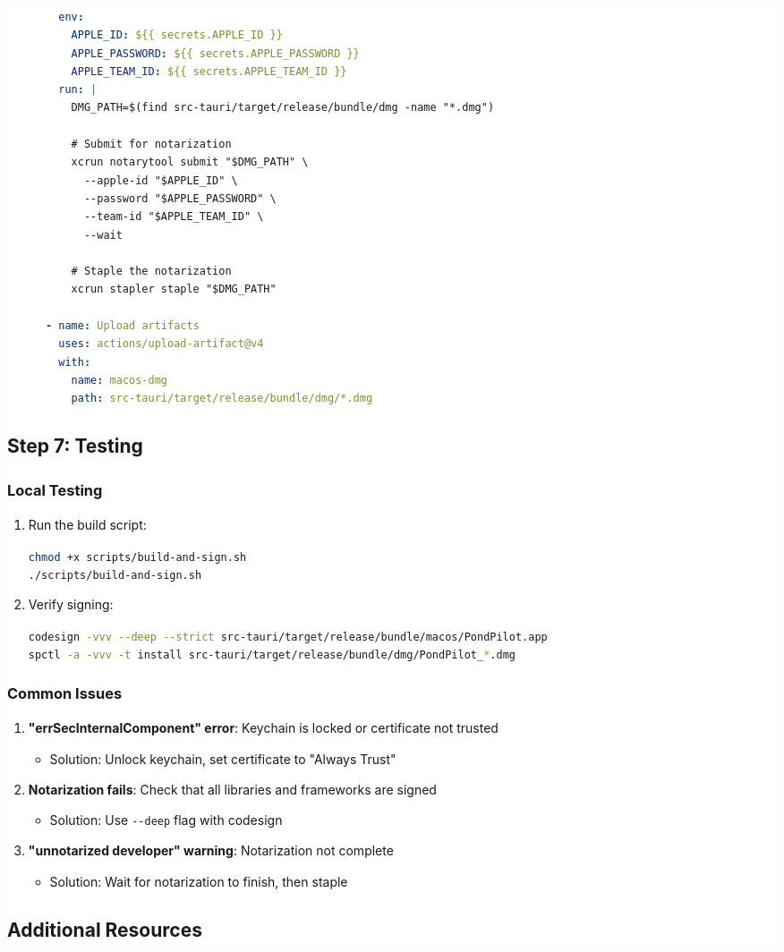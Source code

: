 ```yaml
        env:
          APPLE_ID: ${{ secrets.APPLE_ID }}
          APPLE_PASSWORD: ${{ secrets.APPLE_PASSWORD }}
          APPLE_TEAM_ID: ${{ secrets.APPLE_TEAM_ID }}
        run: |
          DMG_PATH=$(find src-tauri/target/release/bundle/dmg -name "*.dmg")
          
          # Submit for notarization
          xcrun notarytool submit "$DMG_PATH" \
            --apple-id "$APPLE_ID" \
            --password "$APPLE_PASSWORD" \
            --team-id "$APPLE_TEAM_ID" \
            --wait
            
          # Staple the notarization
          xcrun stapler staple "$DMG_PATH"
          
      - name: Upload artifacts
        uses: actions/upload-artifact@v4
        with:
          name: macos-dmg
          path: src-tauri/target/release/bundle/dmg/*.dmg
```

## Step 7: Testing

### Local Testing

1. Run the build script:
   ```bash
   chmod +x scripts/build-and-sign.sh
   ./scripts/build-and-sign.sh
   ```

2. Verify signing:
   ```bash
   codesign -vvv --deep --strict src-tauri/target/release/bundle/macos/PondPilot.app
   spctl -a -vvv -t install src-tauri/target/release/bundle/dmg/PondPilot_*.dmg
   ```

### Common Issues

1. **"errSecInternalComponent" error**: Keychain is locked or certificate not trusted
   - Solution: Unlock keychain, set certificate to "Always Trust"

2. **Notarization fails**: Check that all libraries and frameworks are signed
   - Solution: Use `--deep` flag with codesign

3. **"unnotarized developer" warning**: Notarization not complete
   - Solution: Wait for notarization to finish, then staple

## Additional Resources
